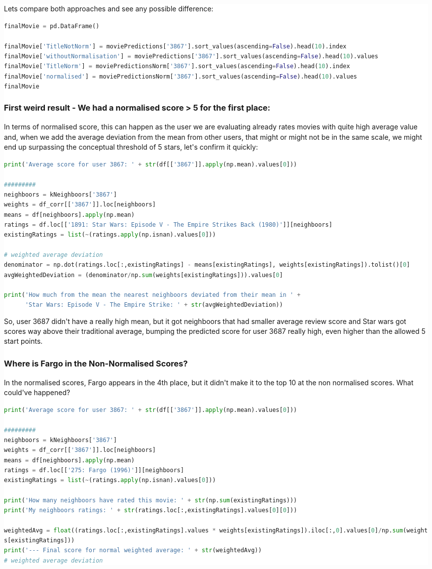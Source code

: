 Lets compare both approaches and see any possible difference:

```python
finalMovie = pd.DataFrame()

finalMovie['TitleNotNorm'] = moviePredictions['3867'].sort_values(ascending=False).head(10).index
finalMovie['withoutNormalisation'] = moviePredictions['3867'].sort_values(ascending=False).head(10).values
finalMovie['TitleNorm'] = moviePredictionsNorm['3867'].sort_values(ascending=False).head(10).index
finalMovie['normalised'] = moviePredictionsNorm['3867'].sort_values(ascending=False).head(10).values
finalMovie
```

### First weird result - We had a normalised score > 5 for the first place:

In terms of normalised score, this can happen as the user we are evaluating already rates movies with quite high average value and, when we add the average deviation from the mean from other users, that might or might not be in the same scale, we might end up surpassing the conceptual threshold of 5 stars, let's confirm it quickly:

```python
print('Average score for user 3867: ' + str(df[['3867']].apply(np.mean).values[0]))

#########
neighboors = kNeighboors['3867']
weights = df_corr[['3867']].loc[neighboors]
means = df[neighboors].apply(np.mean)
ratings = df.loc[['1891: Star Wars: Episode V - The Empire Strikes Back (1980)']][neighboors]
existingRatings = list(~(ratings.apply(np.isnan).values[0]))

# weighted average deviation
denominator = np.dot(ratings.loc[:,existingRatings] - means[existingRatings], weights[existingRatings]).tolist()[0]
avgWeightedDeviation = (denominator/np.sum(weights[existingRatings])).values[0]

print('How much from the mean the nearest neighboors deviated from their mean in ' +
      'Star Wars: Episode V - The Empire Strike: ' + str(avgWeightedDeviation))
```

So, user 3687 didn't have a really high mean, but it got neighboors that had smaller average review score and Star wars got scores way above their traditional average, bumping the predicted score for user 3687 really high, even higher than the allowed 5 start points.

### Where is Fargo in the Non-Normalised Scores?

In the normalised scores, Fargo appears in the 4th place, but it didn't make it to the top 10 at the non normalised scores. What could've happened?

```python
print('Average score for user 3867: ' + str(df[['3867']].apply(np.mean).values[0]))

#########
neighboors = kNeighboors['3867']
weights = df_corr[['3867']].loc[neighboors]
means = df[neighboors].apply(np.mean)
ratings = df.loc[['275: Fargo (1996)']][neighboors]
existingRatings = list(~(ratings.apply(np.isnan).values[0]))

print('How many neighboors have rated this movie: ' + str(np.sum(existingRatings)))
print('My neighboors ratings: ' + str(ratings.loc[:,existingRatings].values[0][0]))

weightedAvg = float((ratings.loc[:,existingRatings].values * weights[existingRatings]).iloc[:,0].values[0]/np.sum(weights[existingRatings]))
print('--- Final score for normal weighted average: ' + str(weightedAvg))
# weighted average deviation
```